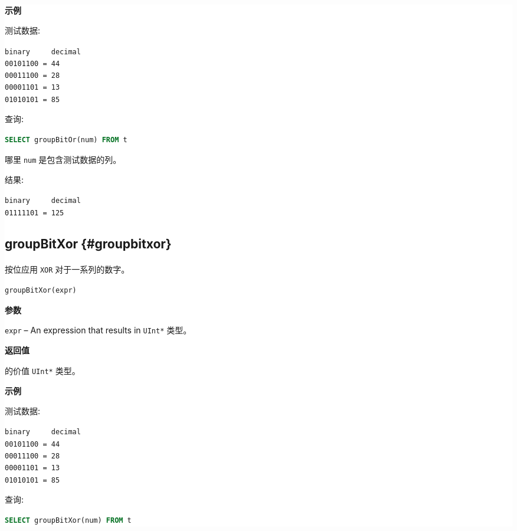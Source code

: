 **示例**

测试数据:

``` text
binary     decimal
00101100 = 44
00011100 = 28
00001101 = 13
01010101 = 85
```

查询:

``` sql
SELECT groupBitOr(num) FROM t
```

哪里 `num` 是包含测试数据的列。

结果:

``` text
binary     decimal
01111101 = 125
```

## groupBitXor {#groupbitxor}

按位应用 `XOR` 对于一系列的数字。

``` sql
groupBitXor(expr)
```

**参数**

`expr` – An expression that results in `UInt*` 类型。

**返回值**

的价值 `UInt*` 类型。

**示例**

测试数据:

``` text
binary     decimal
00101100 = 44
00011100 = 28
00001101 = 13
01010101 = 85
```

查询:

``` sql
SELECT groupBitXor(num) FROM t
```
